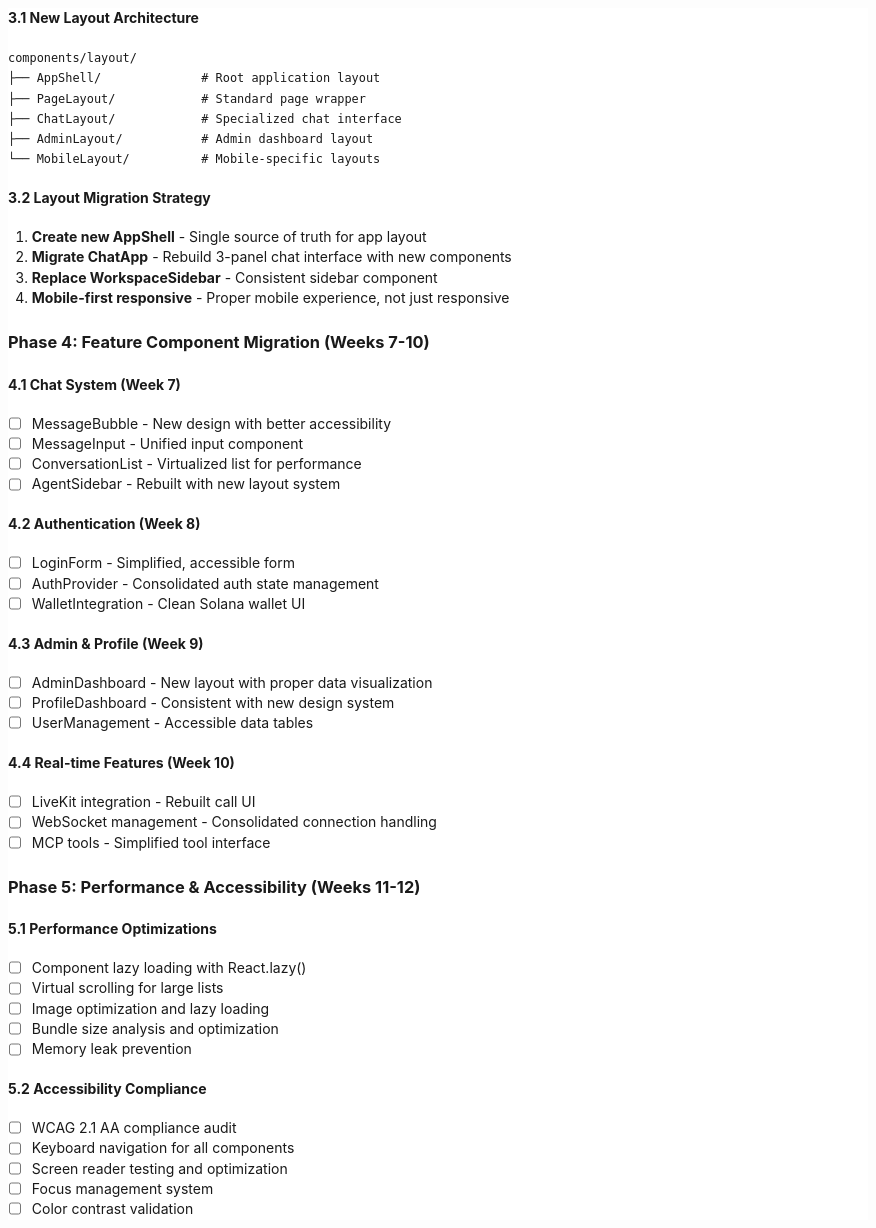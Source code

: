 #### 3.1 New Layout Architecture
```
components/layout/
├── AppShell/              # Root application layout
├── PageLayout/            # Standard page wrapper
├── ChatLayout/            # Specialized chat interface
├── AdminLayout/           # Admin dashboard layout
└── MobileLayout/          # Mobile-specific layouts
```

#### 3.2 Layout Migration Strategy
1. **Create new AppShell** - Single source of truth for app layout
2. **Migrate ChatApp** - Rebuild 3-panel chat interface with new components
3. **Replace WorkspaceSidebar** - Consistent sidebar component
4. **Mobile-first responsive** - Proper mobile experience, not just responsive

### Phase 4: Feature Component Migration (Weeks 7-10)

#### 4.1 Chat System (Week 7)
- [ ] MessageBubble - New design with better accessibility
- [ ] MessageInput - Unified input component
- [ ] ConversationList - Virtualized list for performance
- [ ] AgentSidebar - Rebuilt with new layout system

#### 4.2 Authentication (Week 8)
- [ ] LoginForm - Simplified, accessible form
- [ ] AuthProvider - Consolidated auth state management
- [ ] WalletIntegration - Clean Solana wallet UI

#### 4.3 Admin & Profile (Week 9)
- [ ] AdminDashboard - New layout with proper data visualization
- [ ] ProfileDashboard - Consistent with new design system
- [ ] UserManagement - Accessible data tables

#### 4.4 Real-time Features (Week 10)
- [ ] LiveKit integration - Rebuilt call UI
- [ ] WebSocket management - Consolidated connection handling
- [ ] MCP tools - Simplified tool interface

### Phase 5: Performance & Accessibility (Weeks 11-12)

#### 5.1 Performance Optimizations
- [ ] Component lazy loading with React.lazy()
- [ ] Virtual scrolling for large lists
- [ ] Image optimization and lazy loading
- [ ] Bundle size analysis and optimization
- [ ] Memory leak prevention

#### 5.2 Accessibility Compliance
- [ ] WCAG 2.1 AA compliance audit
- [ ] Keyboard navigation for all components
- [ ] Screen reader testing and optimization
- [ ] Focus management system
- [ ] Color contrast validation
